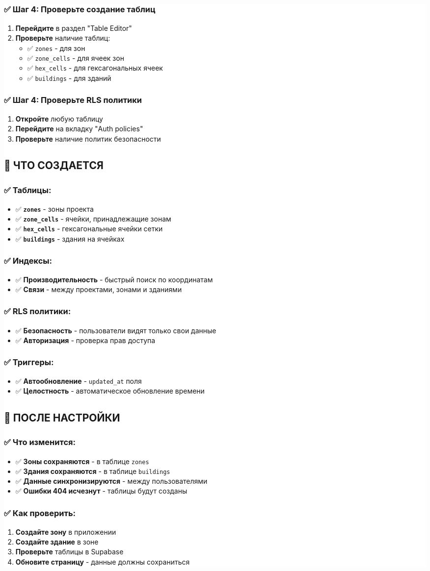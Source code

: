 ### ✅ **Шаг 4: Проверьте создание таблиц**

1. **Перейдите** в раздел "Table Editor"
2. **Проверьте** наличие таблиц:
   - ✅ `zones` - для зон
   - ✅ `zone_cells` - для ячеек зон
   - ✅ `hex_cells` - для гексагональных ячеек
   - ✅ `buildings` - для зданий

### ✅ **Шаг 4: Проверьте RLS политики**

1. **Откройте** любую таблицу
2. **Перейдите** на вкладку "Auth policies"
3. **Проверьте** наличие политик безопасности

## 🎯 **ЧТО СОЗДАЕТСЯ**

### ✅ **Таблицы:**
- ✅ **`zones`** - зоны проекта
- ✅ **`zone_cells`** - ячейки, принадлежащие зонам
- ✅ **`hex_cells`** - гексагональные ячейки сетки
- ✅ **`buildings`** - здания на ячейках

### ✅ **Индексы:**
- ✅ **Производительность** - быстрый поиск по координатам
- ✅ **Связи** - между проектами, зонами и зданиями

### ✅ **RLS политики:**
- ✅ **Безопасность** - пользователи видят только свои данные
- ✅ **Авторизация** - проверка прав доступа

### ✅ **Триггеры:**
- ✅ **Автообновление** - `updated_at` поля
- ✅ **Целостность** - автоматическое обновление времени

## 🚀 **ПОСЛЕ НАСТРОЙКИ**

### ✅ **Что изменится:**
- ✅ **Зоны сохраняются** - в таблице `zones`
- ✅ **Здания сохраняются** - в таблице `buildings`
- ✅ **Данные синхронизируются** - между пользователями
- ✅ **Ошибки 404 исчезнут** - таблицы будут созданы

### ✅ **Как проверить:**
1. **Создайте зону** в приложении
2. **Создайте здание** в зоне
3. **Проверьте** таблицы в Supabase
4. **Обновите страницу** - данные должны сохраниться
